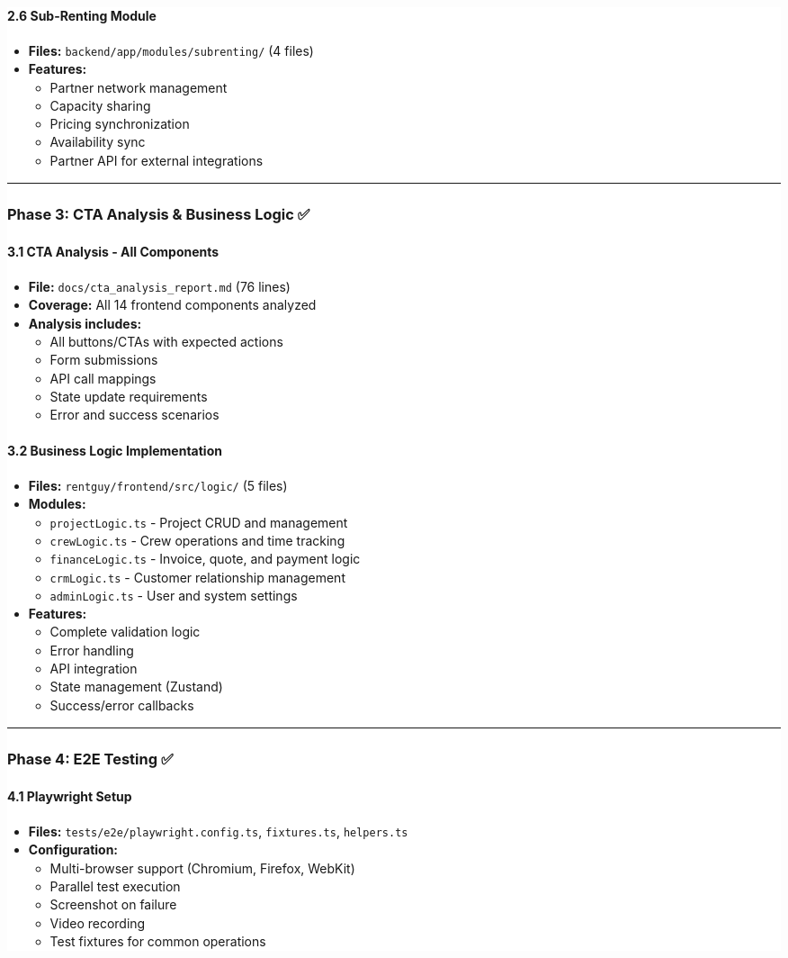 #### 2.6 Sub-Renting Module
- **Files:** `backend/app/modules/subrenting/` (4 files)
- **Features:**
  - Partner network management
  - Capacity sharing
  - Pricing synchronization
  - Availability sync
  - Partner API for external integrations

---

### Phase 3: CTA Analysis & Business Logic ✅

#### 3.1 CTA Analysis - All Components
- **File:** `docs/cta_analysis_report.md` (76 lines)
- **Coverage:** All 14 frontend components analyzed
- **Analysis includes:**
  - All buttons/CTAs with expected actions
  - Form submissions
  - API call mappings
  - State update requirements
  - Error and success scenarios

#### 3.2 Business Logic Implementation
- **Files:** `rentguy/frontend/src/logic/` (5 files)
- **Modules:**
  - `projectLogic.ts` - Project CRUD and management
  - `crewLogic.ts` - Crew operations and time tracking
  - `financeLogic.ts` - Invoice, quote, and payment logic
  - `crmLogic.ts` - Customer relationship management
  - `adminLogic.ts` - User and system settings
- **Features:**
  - Complete validation logic
  - Error handling
  - API integration
  - State management (Zustand)
  - Success/error callbacks

---

### Phase 4: E2E Testing ✅

#### 4.1 Playwright Setup
- **Files:** `tests/e2e/playwright.config.ts`, `fixtures.ts`, `helpers.ts`
- **Configuration:**
  - Multi-browser support (Chromium, Firefox, WebKit)
  - Parallel test execution
  - Screenshot on failure
  - Video recording
  - Test fixtures for common operations
